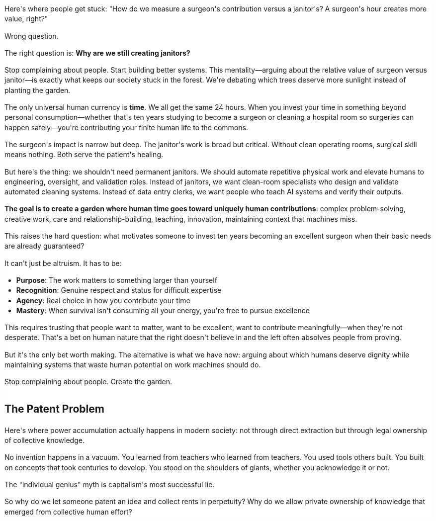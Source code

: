 Here's where people get stuck: "How do we measure a surgeon's contribution versus a janitor's? A surgeon's hour creates more value, right?"

Wrong question.

The right question is: **Why are we still creating janitors?**

Stop complaining about people. Start building better systems. This mentality—arguing about the relative value of surgeon versus janitor—is exactly what keeps our society stuck in the forest. We're debating which trees deserve more sunlight instead of planting the garden.

The only universal human currency is **time**. We all get the same 24 hours. When you invest your time in something beyond personal consumption—whether that's ten years studying to become a surgeon or cleaning a hospital room so surgeries can happen safely—you're contributing your finite human life to the commons.

The surgeon's impact is narrow but deep. The janitor's work is broad but critical. Without clean operating rooms, surgical skill means nothing. Both serve the patient's healing.

But here's the thing: we shouldn't need permanent janitors. We should automate repetitive physical work and elevate humans to engineering, oversight, and validation roles. Instead of janitors, we want clean-room specialists who design and validate automated cleaning systems. Instead of data entry clerks, we want people who teach AI systems and verify their outputs.

**The goal is to create a garden where human time goes toward uniquely human contributions**: complex problem-solving, creative work, care and relationship-building, teaching, innovation, maintaining context that machines miss.

This raises the hard question: what motivates someone to invest ten years becoming an excellent surgeon when their basic needs are already guaranteed?

It can't just be altruism. It has to be:
- **Purpose**: The work matters to something larger than yourself
- **Recognition**: Genuine respect and status for difficult expertise
- **Agency**: Real choice in how you contribute your time
- **Mastery**: When survival isn't consuming all your energy, you're free to pursue excellence

This requires trusting that people want to matter, want to be excellent, want to contribute meaningfully—when they're not desperate. That's a bet on human nature that the right doesn't believe in and the left often absolves people from proving.

But it's the only bet worth making. The alternative is what we have now: arguing about which humans deserve dignity while maintaining systems that waste human potential on work machines should do.

Stop complaining about people. Create the garden.

## The Patent Problem

Here's where power accumulation actually happens in modern society: not through direct extraction but through legal ownership of collective knowledge.

No invention happens in a vacuum. You learned from teachers who learned from teachers. You used tools others built. You built on concepts that took centuries to develop. You stood on the shoulders of giants, whether you acknowledge it or not.

The "individual genius" myth is capitalism's most successful lie.

So why do we let someone patent an idea and collect rents in perpetuity? Why do we allow private ownership of knowledge that emerged from collective human effort?
